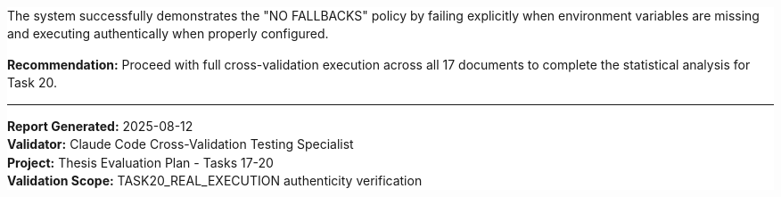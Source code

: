 The system successfully demonstrates the "NO FALLBACKS" policy by failing explicitly when environment variables are missing and executing authentically when properly configured.

**Recommendation:** Proceed with full cross-validation execution across all 17 documents to complete the statistical analysis for Task 20.

---

**Report Generated:** 2025-08-12  
**Validator:** Claude Code Cross-Validation Testing Specialist  
**Project:** Thesis Evaluation Plan - Tasks 17-20  
**Validation Scope:** TASK20_REAL_EXECUTION authenticity verification